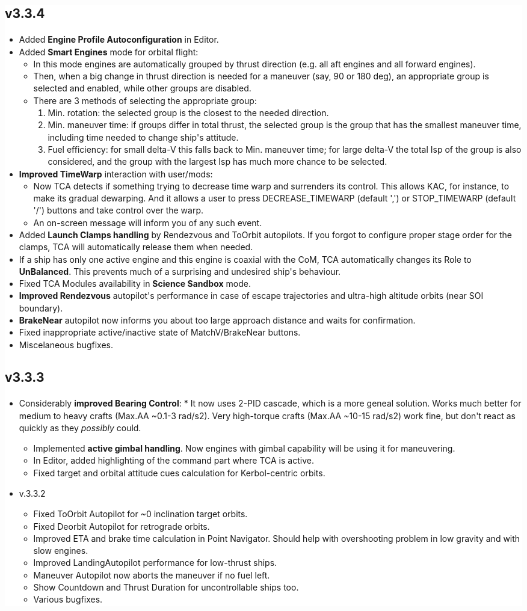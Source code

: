 ## v3.3.4

* Added **Engine Profile Autoconfiguration** in Editor.
* Added **Smart Engines** mode for orbital flight:
    * In this mode engines are automatically grouped by thrust direction (e.g. all aft engines and all forward engines).
    * Then, when a big change in thrust direction is needed for a maneuver (say, 90 or 180 deg), an appropriate group is selected and enabled, while other groups are disabled.
    * There are 3 methods of selecting the appropriate group:
        1. Min. rotation: the selected group is the closest to the needed direction.
        2. Min. maneuver time: if groups differ in total thrust, the selected group is the group that has the smallest maneuver time, including time needed to change ship's attitude.
        3. Fuel efficiency: for small delta-V this falls back to Min. maneuver time; for large delta-V the total Isp of the group is also considered, and the group with the largest Isp has much more chance to be selected.
* **Improved TimeWarp** interaction with user/mods:
    * Now TCA detects if something trying to decrease time warp and surrenders its control. This allows KAC, for instance, to make its gradual dewarping. And it allows a user to press DECREASE_TIMEWARP (default ',') or STOP_TIMEWARP (default '/') buttons and take control over the warp.
    * An on-screen message will inform you of any such event.
* Added **Launch Clamps handling** by Rendezvous and ToOrbit autopilots. If you forgot to configure proper stage order for the clamps, TCA will automatically release them when needed.
* If a ship has only one active engine and this engine is coaxial with the CoM, TCA automatically changes its Role to **UnBalanced**. This prevents much of a surprising and undesired ship's behaviour.
* Fixed TCA Modules availability in **Science Sandbox** mode.
* **Improved Rendezvous** autopilot's performance in case of escape trajectories and ultra-high altitude orbits (near SOI boundary).
* **BrakeNear** autopilot now informs you about too large approach distance and waits for confirmation.
* Fixed inappropriate active/inactive state of MatchV/BrakeNear buttons.
* Miscelaneous bugfixes.

## v3.3.3

* Considerably **improved Bearing Control**:
        * It now uses 2-PID cascade, which is a more geneal solution. Works much better for medium to heavy crafts (Max.AA ~0.1-3 rad/s2). Very high-torque crafts (Max.AA ~10-15 rad/s2) work fine, but don't react as quickly as they *possibly* could.
    * Implemented **active gimbal handling**. Now engines with gimbal capability will be using it for maneuvering.
    * In Editor, added highlighting of the command part where TCA is active.
    * Fixed target and orbital attitude cues calculation for Kerbol-centric orbits.

* v.3.3.2
    * Fixed ToOrbit Autopilot for ~0 inclination target orbits.
    * Fixed Deorbit Autopilot for retrograde orbits.
    * Improved ETA and brake time calculation in Point Navigator. Should help with overshooting problem in low gravity and with slow engines.
    * Improved LandingAutopilot performance for low-thrust ships.
    * Maneuver Autopilot now aborts the maneuver if no fuel left.
    * Show Countdown and Thrust Duration for uncontrollable ships too.
    * Various bugfixes.
